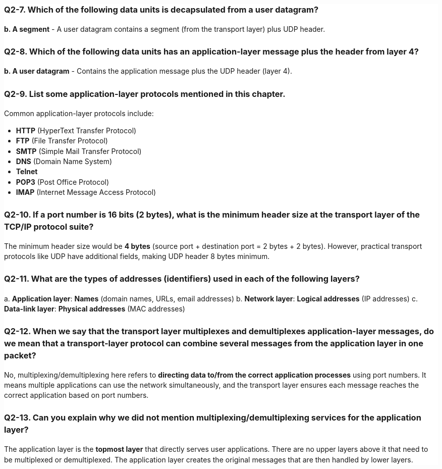 ### Q2-7. Which of the following data units is decapsulated from a user datagram?

**b. A segment** - A user datagram contains a segment (from the transport layer) plus UDP header.

### Q2-8. Which of the following data units has an application-layer message plus the header from layer 4?

**b. A user datagram** - Contains the application message plus the UDP header (layer 4).

### Q2-9. List some application-layer protocols mentioned in this chapter.

Common application-layer protocols include:
- **HTTP** (HyperText Transfer Protocol)
- **FTP** (File Transfer Protocol)
- **SMTP** (Simple Mail Transfer Protocol)
- **DNS** (Domain Name System)
- **Telnet**
- **POP3** (Post Office Protocol)
- **IMAP** (Internet Message Access Protocol)

### Q2-10. If a port number is 16 bits (2 bytes), what is the minimum header size at the transport layer of the TCP/IP protocol suite?

The minimum header size would be **4 bytes** (source port + destination port = 2 bytes + 2 bytes). However, practical transport protocols like UDP have additional fields, making UDP header 8 bytes minimum.

### Q2-11. What are the types of addresses (identifiers) used in each of the following layers?

a. **Application layer**: **Names** (domain names, URLs, email addresses)
b. **Network layer**: **Logical addresses** (IP addresses)
c. **Data-link layer**: **Physical addresses** (MAC addresses)

### Q2-12. When we say that the transport layer multiplexes and demultiplexes application-layer messages, do we mean that a transport-layer protocol can combine several messages from the application layer in one packet?

No, multiplexing/demultiplexing here refers to **directing data to/from the correct application processes** using port numbers. It means multiple applications can use the network simultaneously, and the transport layer ensures each message reaches the correct application based on port numbers.

### Q2-13. Can you explain why we did not mention multiplexing/demultiplexing services for the application layer?

The application layer is the **topmost layer** that directly serves user applications. There are no upper layers above it that need to be multiplexed or demultiplexed. The application layer creates the original messages that are then handled by lower layers.

